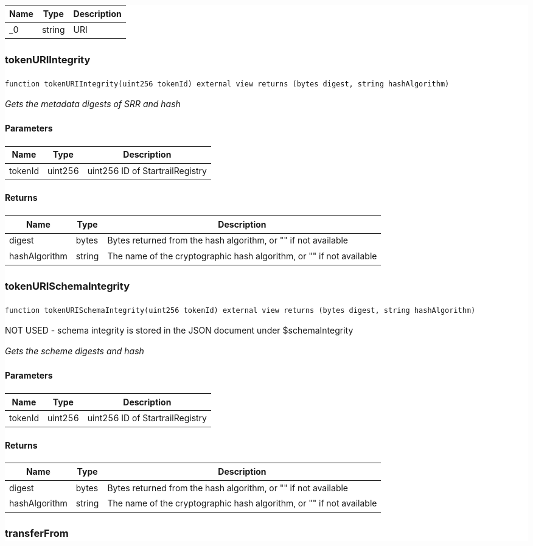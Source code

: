 | Name | Type | Description |
|---|---|---|
| _0 | string | URI |

### tokenURIIntegrity

```solidity
function tokenURIIntegrity(uint256 tokenId) external view returns (bytes digest, string hashAlgorithm)
```



*Gets the metadata digests of SRR and hash*

#### Parameters

| Name | Type | Description |
|---|---|---|
| tokenId | uint256 | uint256 ID of StartrailRegistry |

#### Returns

| Name | Type | Description |
|---|---|---|
| digest | bytes | Bytes returned from the hash algorithm, or &quot;&quot; if not available |
| hashAlgorithm | string | The name of the cryptographic hash algorithm, or &quot;&quot; if not available |

### tokenURISchemaIntegrity

```solidity
function tokenURISchemaIntegrity(uint256 tokenId) external view returns (bytes digest, string hashAlgorithm)
```

NOT USED - schema integrity is stored in the JSON document under $schemaIntegrity

*Gets the scheme digests and hash*

#### Parameters

| Name | Type | Description |
|---|---|---|
| tokenId | uint256 | uint256 ID of StartrailRegistry |

#### Returns

| Name | Type | Description |
|---|---|---|
| digest | bytes | Bytes returned from the hash algorithm, or &quot;&quot; if not available |
| hashAlgorithm | string | The name of the cryptographic hash algorithm, or &quot;&quot; if not available |

### transferFrom
